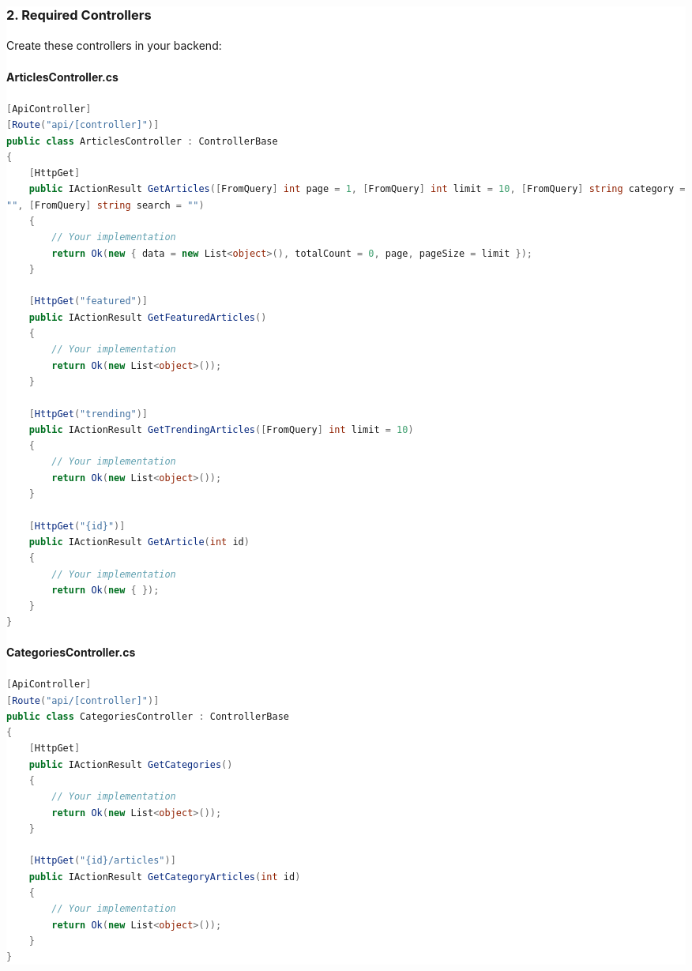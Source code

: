 ### 2. Required Controllers

Create these controllers in your backend:

#### ArticlesController.cs
```csharp
[ApiController]
[Route("api/[controller]")]
public class ArticlesController : ControllerBase
{
    [HttpGet]
    public IActionResult GetArticles([FromQuery] int page = 1, [FromQuery] int limit = 10, [FromQuery] string category = "", [FromQuery] string search = "")
    {
        // Your implementation
        return Ok(new { data = new List<object>(), totalCount = 0, page, pageSize = limit });
    }

    [HttpGet("featured")]
    public IActionResult GetFeaturedArticles()
    {
        // Your implementation
        return Ok(new List<object>());
    }

    [HttpGet("trending")]
    public IActionResult GetTrendingArticles([FromQuery] int limit = 10)
    {
        // Your implementation
        return Ok(new List<object>());
    }

    [HttpGet("{id}")]
    public IActionResult GetArticle(int id)
    {
        // Your implementation
        return Ok(new { });
    }
}
```

#### CategoriesController.cs
```csharp
[ApiController]
[Route("api/[controller]")]
public class CategoriesController : ControllerBase
{
    [HttpGet]
    public IActionResult GetCategories()
    {
        // Your implementation
        return Ok(new List<object>());
    }

    [HttpGet("{id}/articles")]
    public IActionResult GetCategoryArticles(int id)
    {
        // Your implementation
        return Ok(new List<object>());
    }
}
```
